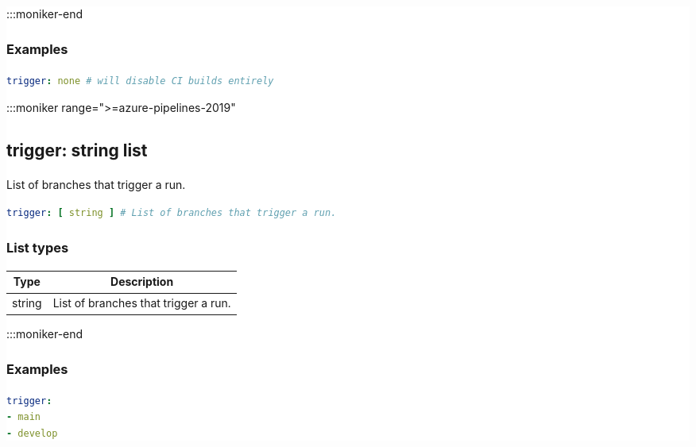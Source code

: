 
:::moniker-end









### Examples

```yaml
trigger: none # will disable CI builds entirely
```




<a name="triggerstringlist"></a>

:::moniker range=">=azure-pipelines-2019"


## trigger: string list




List of branches that trigger a run.




```yaml
trigger: [ string ] # List of branches that trigger a run.
```


### List types


| Type | Description |
|---|---|
| string | List of branches that trigger a run. |


:::moniker-end









### Examples

```yaml
trigger:
- main
- develop
```



